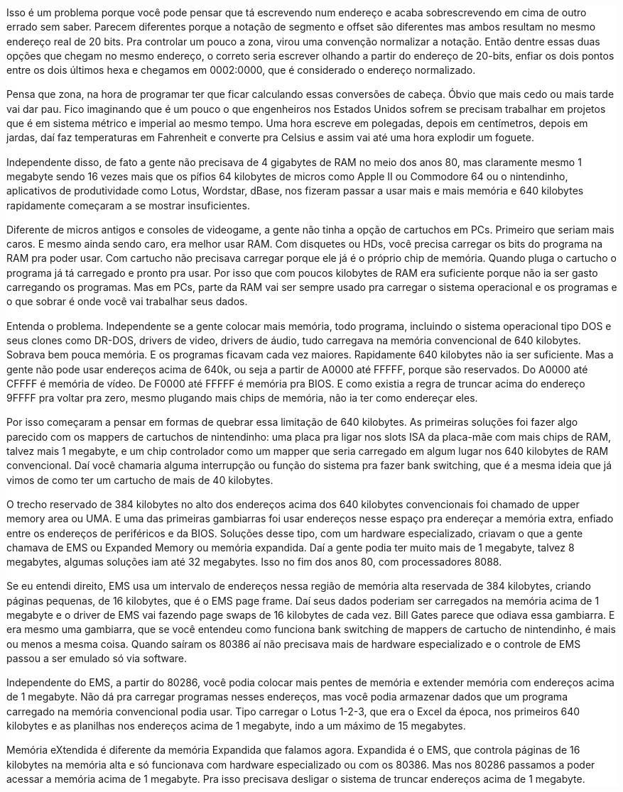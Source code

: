 <p>Isso é um problema porque você pode pensar que tá escrevendo num endereço e acaba sobrescrevendo em cima de outro errado sem saber. Parecem diferentes porque a notação de segmento e offset são diferentes mas ambos resultam no mesmo endereço real de 20 bits. Pra controlar um pouco a zona, virou uma convenção normalizar a notação. Então dentre essas duas opções que chegam no mesmo endereço, o correto seria escrever olhando a partir do endereço de 20-bits, enfiar os dois pontos entre os dois últimos hexa e chegamos em 0002:0000, que é considerado o endereço normalizado.</p>
<p>Pensa que zona, na hora de programar ter que ficar calculando essas conversões de cabeça. Óbvio que mais cedo ou mais tarde vai dar pau. Fico imaginando que é um pouco o que engenheiros nos Estados Unidos sofrem se precisam trabalhar em projetos que é em sistema métrico e imperial ao mesmo tempo. Uma hora escreve em polegadas, depois em centímetros, depois em jardas, daí faz temperaturas em Fahrenheit e converte pra Celsius e assim vai até uma hora explodir um foguete.</p>
<p>Independente disso, de fato a gente não precisava de 4 gigabytes de RAM no meio dos anos 80, mas claramente mesmo 1 megabyte sendo 16 vezes mais que os pífios 64 kilobytes de micros como Apple II ou Commodore 64 ou o nintendinho, aplicativos de produtividade como Lotus, Wordstar, dBase, nos fizeram passar a usar mais e mais memória e 640 kilobytes rapidamente começaram a se mostrar insuficientes.</p>
<p>Diferente de micros antigos e consoles de videogame, a gente não tinha a opção de cartuchos em PCs. Primeiro que seriam mais caros. E mesmo ainda sendo caro, era melhor usar RAM. Com disquetes ou HDs, você precisa carregar os bits do programa na RAM pra poder usar. Com cartucho não precisava carregar porque ele já é o próprio chip de memória. Quando pluga o cartucho o programa já tá carregado e pronto pra usar. Por isso que com poucos kilobytes de RAM era suficiente porque não ia ser gasto carregando os programas. Mas em PCs, parte da RAM vai ser sempre usado pra carregar o sistema operacional e os programas e o que sobrar é onde você vai trabalhar seus dados.</p>
<p>Entenda o problema. Independente se a gente colocar mais memória, todo programa, incluindo o sistema operacional tipo DOS e seus clones como DR-DOS, drivers de video, drivers de áudio, tudo carregava na memória convencional de 640 kilobytes. Sobrava bem pouca memória. E os programas ficavam cada vez maiores. Rapidamente 640 kilobytes não ia ser suficiente. Mas a gente não pode usar endereços acima de 640k, ou seja a partir de A0000 até FFFFF, porque são reservados. Do A0000 até CFFFF é memória de vídeo. De F0000 até FFFFF é memória pra BIOS. E como existia a regra de truncar acima do endereço 9FFFF pra voltar pra zero, mesmo plugando mais chips de memória, não ia ter como endereçar eles.</p>
<p>Por isso começaram a pensar em formas de quebrar essa limitação de 640 kilobytes. As primeiras soluções foi fazer algo parecido com os mappers de cartuchos de nintendinho: uma placa pra ligar nos slots ISA da placa-mãe com mais chips de RAM, talvez mais 1 megabyte, e um chip controlador como um mapper que seria carregado em algum lugar nos 640 kilobytes de RAM convencional. Daí você chamaria alguma interrupção ou função do sistema pra fazer bank switching, que é a mesma ideia que já vimos de como ter um cartucho de mais de 40 kilobytes.</p>
<p>O trecho reservado de 384 kilobytes no alto dos endereços acima dos 640 kilobytes convencionais foi chamado de upper memory area ou UMA. E uma das primeiras gambiarras foi usar endereços nesse espaço pra endereçar a memória extra, enfiado entre os endereços de periféricos e da BIOS. Soluções desse tipo, com um hardware especializado, criavam o que a gente chamava de EMS ou Expanded Memory ou memória expandida. Daí a gente podia ter muito mais de 1 megabyte, talvez 8 megabytes, algumas soluções iam até 32 megabytes. Isso no fim dos anos 80, com processadores 8088.</p>
<p>Se eu entendi direito, EMS usa um intervalo de endereços nessa região de memória alta reservada de 384 kilobytes, criando páginas pequenas, de 16 kilobytes, que é o EMS page frame. Daí seus dados poderiam ser carregados na memória acima de 1 megabyte e o driver de EMS vai fazendo page swaps de 16 kilobytes de cada vez. Bill Gates parece que odiava essa gambiarra. E era mesmo uma gambiarra, que se você entendeu como funciona bank switching de mappers de cartucho de nintendinho, é mais ou menos a mesma coisa. Quando saíram os 80386 aí não precisava mais de hardware especializado e o controle de EMS passou a ser emulado só via software.</p>
<p>Independente do EMS, a partir do 80286, você podia colocar mais pentes de memória e extender memória com endereços acima de 1 megabyte. Não dá pra carregar programas nesses endereços, mas você podia armazenar dados que um programa carregado na memória convencional podia usar. Tipo carregar o Lotus 1-2-3, que era o Excel da época, nos primeiros 640 kilobytes e as planilhas nos endereços acima de 1 megabyte, indo a um máximo de 15 megabytes.</p>
<p>Memória eXtendida é diferente da memória Expandida que falamos agora. Expandida é o EMS, que controla páginas de 16 kilobytes na memória alta e só funcionava com hardware especializado ou com os 80386. Mas nos 80286 passamos a poder acessar a memória acima de 1 megabyte. Pra isso precisava desligar o sistema de truncar endereços acima de 1 megabyte.</p>